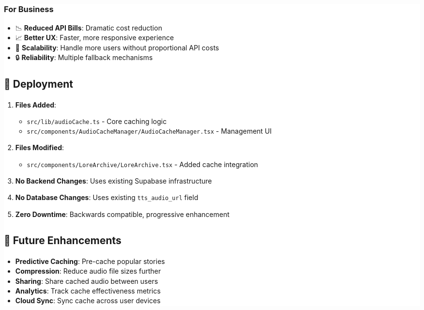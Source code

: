 ### For Business
- 📉 **Reduced API Bills**: Dramatic cost reduction
- 📈 **Better UX**: Faster, more responsive experience
- 🎯 **Scalability**: Handle more users without proportional API costs
- 🔒 **Reliability**: Multiple fallback mechanisms

## 🚀 Deployment

1. **Files Added**:
   - `src/lib/audioCache.ts` - Core caching logic
   - `src/components/AudioCacheManager/AudioCacheManager.tsx` - Management UI

2. **Files Modified**:
   - `src/components/LoreArchive/LoreArchive.tsx` - Added cache integration

3. **No Backend Changes**: Uses existing Supabase infrastructure

4. **No Database Changes**: Uses existing `tts_audio_url` field

5. **Zero Downtime**: Backwards compatible, progressive enhancement

## 🔮 Future Enhancements

- **Predictive Caching**: Pre-cache popular stories
- **Compression**: Reduce audio file sizes further
- **Sharing**: Share cached audio between users
- **Analytics**: Track cache effectiveness metrics
- **Cloud Sync**: Sync cache across user devices 